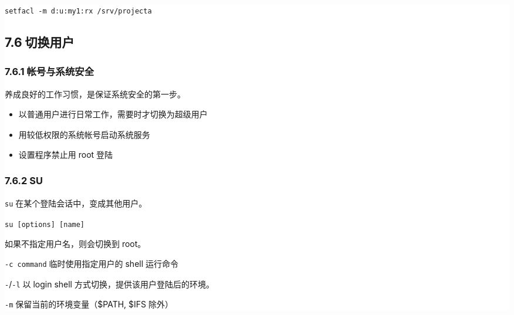 `setfacl -m d:u:my1:rx /srv/projecta`


































## 7.6 切换用户







### 7.6.1 帐号与系统安全

养成良好的工作习惯，是保证系统安全的第一步。

* 以普通用户进行日常工作，需要时才切换为超级用户

* 用较低权限的系统帐号启动系统服务

* 设置程序禁止用 root 登陆









### 7.6.2 SU

`su` 在某个登陆会话中，变成其他用户。

`su [options] [name]`

如果不指定用户名，则会切换到 root。

`-c command` 临时使用指定用户的 shell 运行命令

`-`/`-l`  以 login shell 方式切换，提供该用户登陆后的环境。

`-m`  保留当前的环境变量（$PATH, $IFS 除外）


